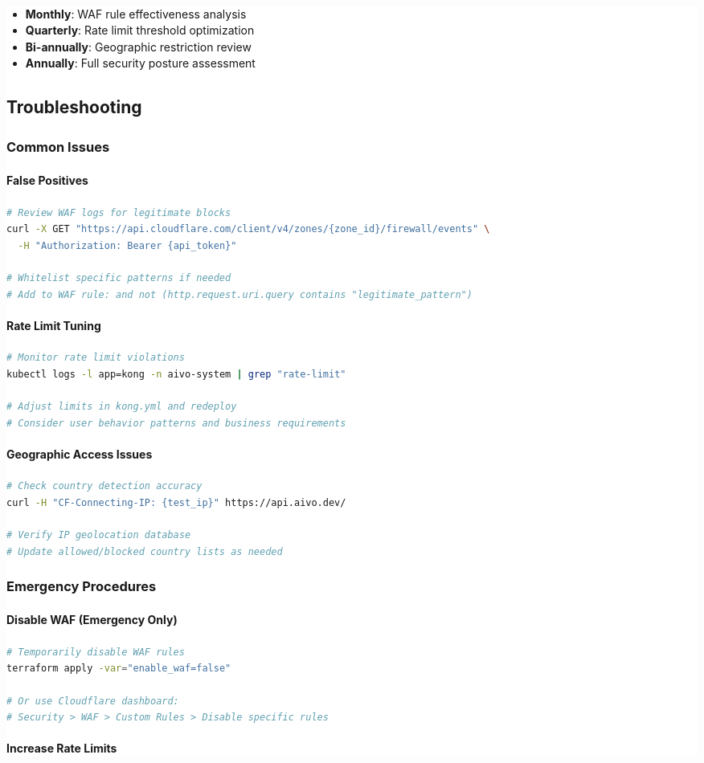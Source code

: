 - **Monthly**: WAF rule effectiveness analysis
- **Quarterly**: Rate limit threshold optimization
- **Bi-annually**: Geographic restriction review
- **Annually**: Full security posture assessment

## Troubleshooting

### Common Issues

#### False Positives

```bash
# Review WAF logs for legitimate blocks
curl -X GET "https://api.cloudflare.com/client/v4/zones/{zone_id}/firewall/events" \
  -H "Authorization: Bearer {api_token}"

# Whitelist specific patterns if needed
# Add to WAF rule: and not (http.request.uri.query contains "legitimate_pattern")
```

#### Rate Limit Tuning

```bash
# Monitor rate limit violations
kubectl logs -l app=kong -n aivo-system | grep "rate-limit"

# Adjust limits in kong.yml and redeploy
# Consider user behavior patterns and business requirements
```

#### Geographic Access Issues

```bash
# Check country detection accuracy
curl -H "CF-Connecting-IP: {test_ip}" https://api.aivo.dev/

# Verify IP geolocation database
# Update allowed/blocked country lists as needed
```

### Emergency Procedures

#### Disable WAF (Emergency Only)

```bash
# Temporarily disable WAF rules
terraform apply -var="enable_waf=false"

# Or use Cloudflare dashboard:
# Security > WAF > Custom Rules > Disable specific rules
```

#### Increase Rate Limits
